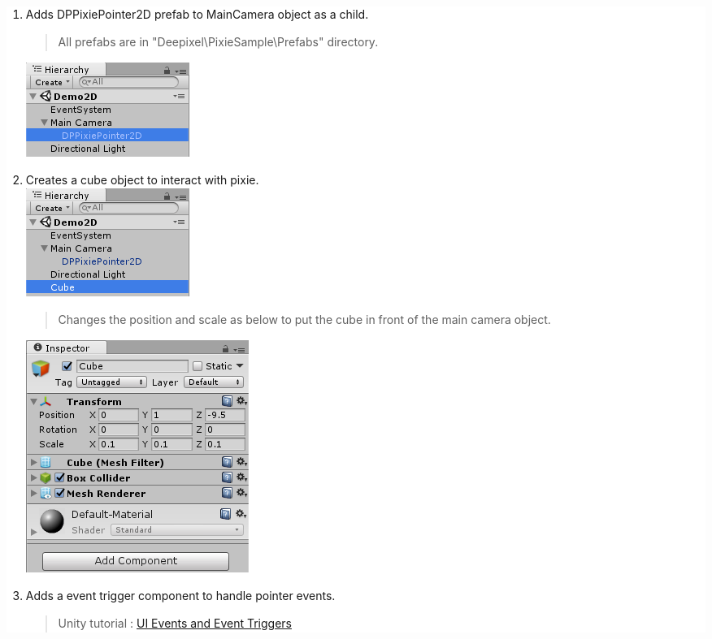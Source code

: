 1. Adds DPPixiePointer2D prefab to MainCamera object as a child.  
    > All prefabs are in "Deepixel\PixieSample\Prefabs" directory.

    ![](./img/hierarchy_demo2d_dppixiepointer2d.png)

1. Creates a cube object to interact with pixie.  
    ![](./img/hierarchy_demo2d_cube.png)
    > Changes the position and scale as below to put the cube in front of the main camera object.

    ![](./img/inspector_cube.png)

1. Adds a event trigger component to handle pointer events.  
    > Unity tutorial : [UI Events and Event Triggers]


[Deepixel Inc.]: http://www.deepixel.xyz
[Build and player settings video]: https://unity3d.com/learn/tutorials/topics/interface-essentials/build-and-player-settings?playlist=17090
[UI Events and Event Triggers]: https://unity3d.com/learn/tutorials/topics/user-interface-ui/ui-events-and-event-triggers
[Using Asset Store]: https://unity3d.com/learn/tutorials/topics/asset-store/using-asset-store
[Colliders as Triggers]: https://unity3d.com/learn/tutorials/topics/physics/colliders-triggers
[PixieUnity API Reference]: https://deepixel-dev1.github.io/pixieunity/api